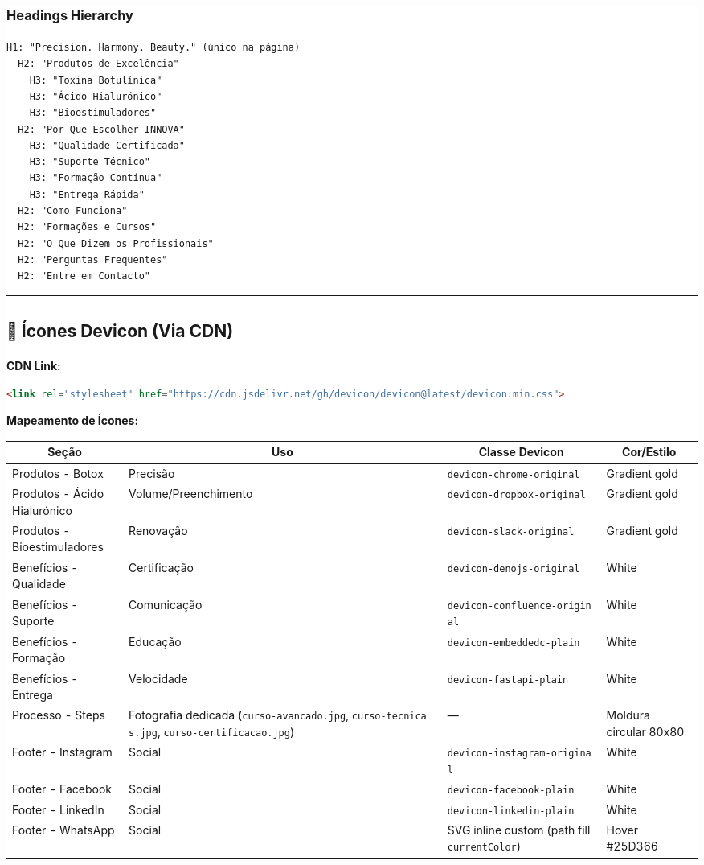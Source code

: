 
### Headings Hierarchy

```
H1: "Precision. Harmony. Beauty." (único na página)
  H2: "Produtos de Excelência"
    H3: "Toxina Botulínica"
    H3: "Ácido Hialurónico"
    H3: "Bioestimuladores"
  H2: "Por Que Escolher INNOVA"
    H3: "Qualidade Certificada"
    H3: "Suporte Técnico"
    H3: "Formação Contínua"
    H3: "Entrega Rápida"
  H2: "Como Funciona"
  H2: "Formações e Cursos"
  H2: "O Que Dizem os Profissionais"
  H2: "Perguntas Frequentes"
  H2: "Entre em Contacto"
```

---

## 🎯 Ícones Devicon (Via CDN)

**CDN Link:**
```html
<link rel="stylesheet" href="https://cdn.jsdelivr.net/gh/devicon/devicon@latest/devicon.min.css">
```

**Mapeamento de Ícones:**

| Seção | Uso | Classe Devicon | Cor/Estilo |
|-------|-----|----------------|------------|
| Produtos - Botox | Precisão | `devicon-chrome-original` | Gradient gold |
| Produtos - Ácido Hialurónico | Volume/Preenchimento | `devicon-dropbox-original` | Gradient gold |
| Produtos - Bioestimuladores | Renovação | `devicon-slack-original` | Gradient gold |
| Benefícios - Qualidade | Certificação | `devicon-denojs-original` | White |
| Benefícios - Suporte | Comunicação | `devicon-confluence-original` | White |
| Benefícios - Formação | Educação | `devicon-embeddedc-plain` | White |
| Benefícios - Entrega | Velocidade | `devicon-fastapi-plain` | White |
| Processo - Steps | Fotografia dedicada (`curso-avancado.jpg`, `curso-tecnicas.jpg`, `curso-certificacao.jpg`) | — | Moldura circular 80x80 |
| Footer - Instagram | Social | `devicon-instagram-original` | White |
| Footer - Facebook | Social | `devicon-facebook-plain` | White |
| Footer - LinkedIn | Social | `devicon-linkedin-plain` | White |
| Footer - WhatsApp | Social | SVG inline custom (path fill `currentColor`) | Hover #25D366 |
